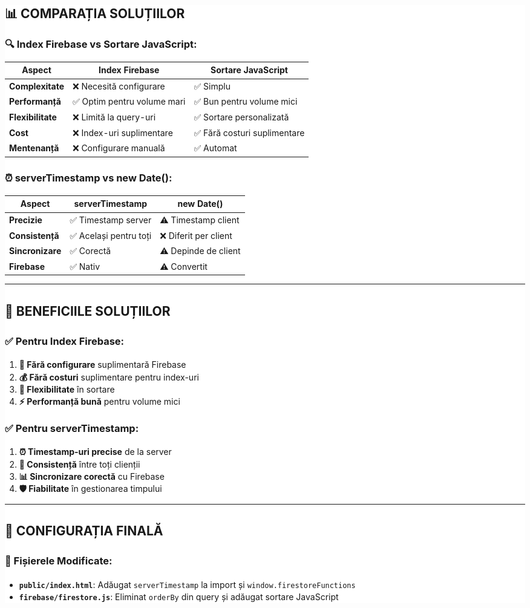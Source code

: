 
## 📊 **COMPARAȚIA SOLUȚIILOR**

### **🔍 Index Firebase vs Sortare JavaScript:**

| Aspect | Index Firebase | Sortare JavaScript |
|---|---|---|
| **Complexitate** | ❌ Necesită configurare | ✅ Simplu |
| **Performanță** | ✅ Optim pentru volume mari | ✅ Bun pentru volume mici |
| **Flexibilitate** | ❌ Limită la query-uri | ✅ Sortare personalizată |
| **Cost** | ❌ Index-uri suplimentare | ✅ Fără costuri suplimentare |
| **Mentenanță** | ❌ Configurare manuală | ✅ Automat |

### **⏰ serverTimestamp vs new Date():**

| Aspect | serverTimestamp | new Date() |
|---|---|---|
| **Precizie** | ✅ Timestamp server | ⚠️ Timestamp client |
| **Consistență** | ✅ Același pentru toți | ❌ Diferit per client |
| **Sincronizare** | ✅ Corectă | ⚠️ Depinde de client |
| **Firebase** | ✅ Nativ | ⚠️ Convertit |

---

## 🎯 **BENEFICIILE SOLUȚIILOR**

### **✅ Pentru Index Firebase:**
1. **🚀 Fără configurare** suplimentară Firebase
2. **💰 Fără costuri** suplimentare pentru index-uri
3. **🔧 Flexibilitate** în sortare
4. **⚡ Performanță bună** pentru volume mici

### **✅ Pentru serverTimestamp:**
1. **⏰ Timestamp-uri precise** de la server
2. **🔄 Consistență** între toți clienții
3. **📊 Sincronizare corectă** cu Firebase
4. **🛡️ Fiabilitate** în gestionarea timpului

---

## 🔧 **CONFIGURAȚIA FINALĂ**

### **📁 Fișierele Modificate:**
- **`public/index.html`**: Adăugat `serverTimestamp` la import și `window.firestoreFunctions`
- **`firebase/firestore.js`**: Eliminat `orderBy` din query și adăugat sortare JavaScript
